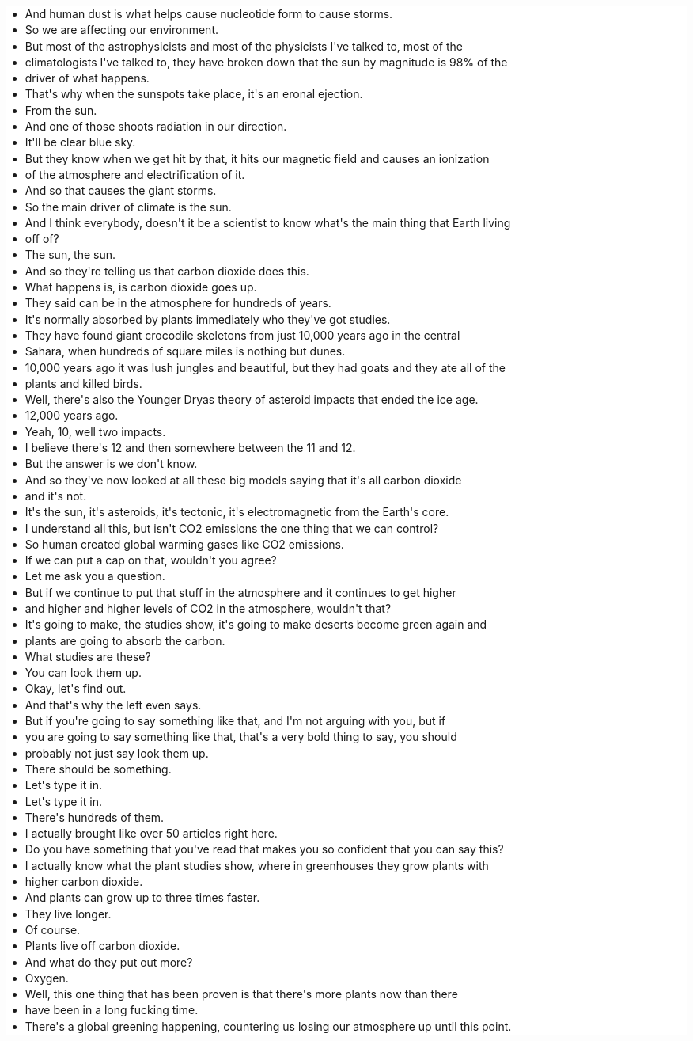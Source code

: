 *  And human dust is what helps cause nucleotide form to cause storms.
*  So we are affecting our environment.
*  But most of the astrophysicists and most of the physicists I've talked to, most of the
*  climatologists I've talked to, they have broken down that the sun by magnitude is 98% of the
*  driver of what happens.
*  That's why when the sunspots take place, it's an eronal ejection.
*  From the sun.
*  And one of those shoots radiation in our direction.
*  It'll be clear blue sky.
*  But they know when we get hit by that, it hits our magnetic field and causes an ionization
*  of the atmosphere and electrification of it.
*  And so that causes the giant storms.
*  So the main driver of climate is the sun.
*  And I think everybody, doesn't it be a scientist to know what's the main thing that Earth living
*  off of?
*  The sun, the sun.
*  And so they're telling us that carbon dioxide does this.
*  What happens is, is carbon dioxide goes up.
*  They said can be in the atmosphere for hundreds of years.
*  It's normally absorbed by plants immediately who they've got studies.
*  They have found giant crocodile skeletons from just 10,000 years ago in the central
*  Sahara, when hundreds of square miles is nothing but dunes.
*  10,000 years ago it was lush jungles and beautiful, but they had goats and they ate all of the
*  plants and killed birds.
*  Well, there's also the Younger Dryas theory of asteroid impacts that ended the ice age.
*  12,000 years ago.
*  Yeah, 10, well two impacts.
*  I believe there's 12 and then somewhere between the 11 and 12.
*  But the answer is we don't know.
*  And so they've now looked at all these big models saying that it's all carbon dioxide
*  and it's not.
*  It's the sun, it's asteroids, it's tectonic, it's electromagnetic from the Earth's core.
*  I understand all this, but isn't CO2 emissions the one thing that we can control?
*  So human created global warming gases like CO2 emissions.
*  If we can put a cap on that, wouldn't you agree?
*  Let me ask you a question.
*  But if we continue to put that stuff in the atmosphere and it continues to get higher
*  and higher and higher levels of CO2 in the atmosphere, wouldn't that?
*  It's going to make, the studies show, it's going to make deserts become green again and
*  plants are going to absorb the carbon.
*  What studies are these?
*  You can look them up.
*  Okay, let's find out.
*  And that's why the left even says.
*  But if you're going to say something like that, and I'm not arguing with you, but if
*  you are going to say something like that, that's a very bold thing to say, you should
*  probably not just say look them up.
*  There should be something.
*  Let's type it in.
*  Let's type it in.
*  There's hundreds of them.
*  I actually brought like over 50 articles right here.
*  Do you have something that you've read that makes you so confident that you can say this?
*  I actually know what the plant studies show, where in greenhouses they grow plants with
*  higher carbon dioxide.
*  And plants can grow up to three times faster.
*  They live longer.
*  Of course.
*  Plants live off carbon dioxide.
*  And what do they put out more?
*  Oxygen.
*  Well, this one thing that has been proven is that there's more plants now than there
*  have been in a long fucking time.
*  There's a global greening happening, countering us losing our atmosphere up until this point.